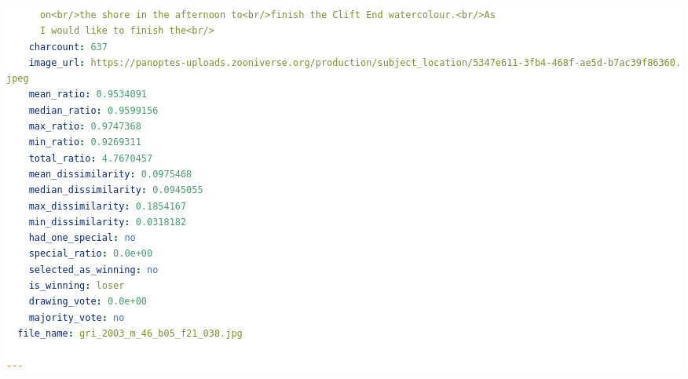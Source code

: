 ```yaml
      on<br/>the shore in the afternoon to<br/>finish the Clift End watercolour.<br/>As
      I would like to finish the<br/>
    charcount: 637
    image_url: https://panoptes-uploads.zooniverse.org/production/subject_location/5347e611-3fb4-468f-ae5d-b7ac39f86360.jpeg
    mean_ratio: 0.9534091
    median_ratio: 0.9599156
    max_ratio: 0.9747368
    min_ratio: 0.9269311
    total_ratio: 4.7670457
    mean_dissimilarity: 0.0975468
    median_dissimilarity: 0.0945055
    max_dissimilarity: 0.1854167
    min_dissimilarity: 0.0318182
    had_one_special: no
    special_ratio: 0.0e+00
    selected_as_winning: no
    is_winning: loser
    drawing_vote: 0.0e+00
    majority_vote: no
  file_name: gri_2003_m_46_b05_f21_038.jpg

---
```

